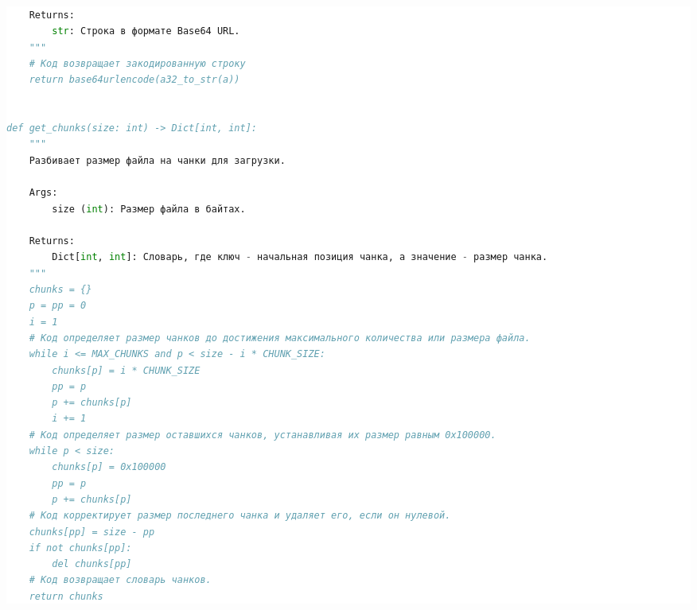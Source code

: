 ```python
    Returns:
        str: Строка в формате Base64 URL.
    """
    # Код возвращает закодированную строку
    return base64urlencode(a32_to_str(a))


def get_chunks(size: int) -> Dict[int, int]:
    """
    Разбивает размер файла на чанки для загрузки.

    Args:
        size (int): Размер файла в байтах.

    Returns:
        Dict[int, int]: Словарь, где ключ - начальная позиция чанка, а значение - размер чанка.
    """
    chunks = {}
    p = pp = 0
    i = 1
    # Код определяет размер чанков до достижения максимального количества или размера файла.
    while i <= MAX_CHUNKS and p < size - i * CHUNK_SIZE:
        chunks[p] = i * CHUNK_SIZE
        pp = p
        p += chunks[p]
        i += 1
    # Код определяет размер оставшихся чанков, устанавливая их размер равным 0x100000.
    while p < size:
        chunks[p] = 0x100000
        pp = p
        p += chunks[p]
    # Код корректирует размер последнего чанка и удаляет его, если он нулевой.
    chunks[pp] = size - pp
    if not chunks[pp]:
        del chunks[pp]
    # Код возвращает словарь чанков.
    return chunks
```